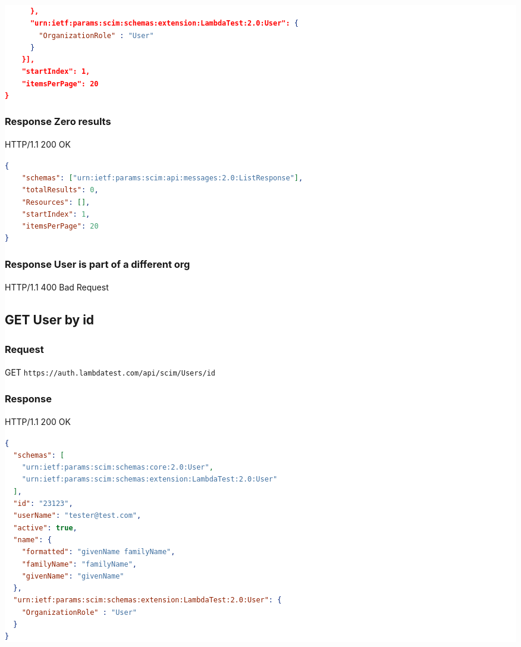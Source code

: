 ```json
      },
      "urn:ietf:params:scim:schemas:extension:LambdaTest:2.0:User": {
        "OrganizationRole" : "User"
      }
    }],
    "startIndex": 1,
    "itemsPerPage": 20
}
```

### Response Zero results
HTTP/1.1 200 OK
```json
{
    "schemas": ["urn:ietf:params:scim:api:messages:2.0:ListResponse"],
    "totalResults": 0,
    "Resources": [],
    "startIndex": 1,
    "itemsPerPage": 20
}
```
### Response User is part of a different org
HTTP/1.1 400 Bad Request


## GET User by id

### Request

GET `https://auth.lambdatest.com/api/scim/Users/id`

### Response 
HTTP/1.1 200 OK
```json
{
  "schemas": [
    "urn:ietf:params:scim:schemas:core:2.0:User",
    "urn:ietf:params:scim:schemas:extension:LambdaTest:2.0:User"
  ],
  "id": "23123",
  "userName": "tester@test.com",
  "active": true,
  "name": {
    "formatted": "givenName familyName",
    "familyName": "familyName",
    "givenName": "givenName"
  },
  "urn:ietf:params:scim:schemas:extension:LambdaTest:2.0:User": {
    "OrganizationRole" : "User"
  }
}
```
